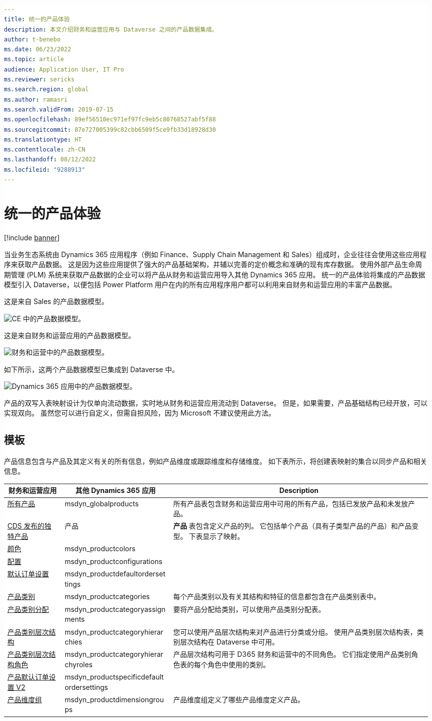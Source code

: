```yaml
---
title: 统一的产品体验
description: 本文介绍财务和运营应用与 Dataverse 之间的产品数据集成。
author: t-benebo
ms.date: 06/23/2022
ms.topic: article
audience: Application User, IT Pro
ms.reviewer: sericks
ms.search.region: global
ms.author: ramasri
ms.search.validFrom: 2019-07-15
ms.openlocfilehash: 89ef56510ec971ef97fc9eb5c80768527abf5f88
ms.sourcegitcommit: 87e727005399c82cbb6509f5ce9fb33d18928d30
ms.translationtype: HT
ms.contentlocale: zh-CN
ms.lasthandoff: 08/12/2022
ms.locfileid: "9288913"
---
```

# <a name="unified-product-experience"></a>统一的产品体验

[!include [banner](../../includes/banner.md)]



当业务生态系统由 Dynamics 365 应用程序（例如 Finance、Supply Chain Management 和 Sales）组成时，企业往往会使用这些应用程序来获取产品数据。 这是因为这些应用提供了强大的产品基础架构，并辅以完善的定价概念和准确的现有库存数据。 使用外部产品生命周期管理 (PLM) 系统来获取产品数据的企业可以将产品从财务和运营应用导入其他 Dynamics 365 应用。 统一的产品体验将集成的产品数据模型引入 Dataverse，以便包括 Power Platform 用户在内的所有应用程序用户都可以利用来自财务和运营应用的丰富产品数据。

这是来自 Sales 的产品数据模型。

![CE 中的产品数据模型。](media/dual-write-product-4.jpg)

这是来自财务和运营应用的产品数据模型。

![财务和运营中的产品数据模型。](media/dual-write-products-5.jpg)

如下所示，这两个产品数据模型已集成到 Dataverse 中。

![Dynamics 365 应用中的产品数据模型。](media/dual-write-products-6.jpg)

产品的双写入表映射设计为仅单向流动数据，实时地从财务和运营应用流动到 Dataverse。 但是，如果需要，产品基础结构已经开放，可以实现双向。 虽然您可以进行自定义，但需自担风险，因为 Microsoft 不建议使用此方法。

## <a name="templates"></a>模板

产品信息包含与产品及其定义有关的所有信息，例如产品维度或跟踪维度和存储维度。 如下表所示，将创建表映射的集合以同步产品和相关信息。

财务和运营应用 | 其他 Dynamics 365 应用 | Description
-----------------------|--------------------------------|---
[所有产品](mapping-reference.md#138) | msdyn_globalproducts | 所有产品表包含财务和运营应用中可用的所有产品，包括已发放产品和未发放产品。
[CDS 发布的独特产品](mapping-reference.md#213) | 产品 | **产品** 表包含定义产品的列。 它包括单个产品（具有子类型产品的产品）和产品变型。 下表显示了映射。
[颜色](mapping-reference.md#170) | msdyn\_productcolors
[配置](mapping-reference.md#171) | msdyn\_productconfigurations
[默认订单设置](mapping-reference.md#172) | msdyn_productdefaultordersettings |
[产品类别](mapping-reference.md#166) | msdyn_productcategories | 每个产品类别以及有关其结构和特征的信息都包含在产品类别表中。
[产品类别分配](mapping-reference.md#167) | msdyn_productcategoryassignments | 要将产品分配给类别，可以使用产品类别分配表。
[产品类别层次结构](mapping-reference.md#168) | msdyn_productcategoryhierarchies | 您可以使用产品层次结构来对产品进行分类或分组。 使用产品类别层次结构表，类别层次结构在 Dataverse 中可用。
[产品类别层次结构角色](mapping-reference.md#169) | msdyn_productcategoryhierarchyroles | 产品层次结构可用于 D365 财务和运营中的不同角色。 它们指定使用产品类别角色表的每个角色中使用的类别。
[产品默认订单设置 V2](mapping-reference.md#175) | msdyn_productspecificdefaultordersettings |
[产品维度组](mapping-reference.md#173) | msdyn\_productdimensiongroups | 产品维度组定义了哪些产品维度定义产品。